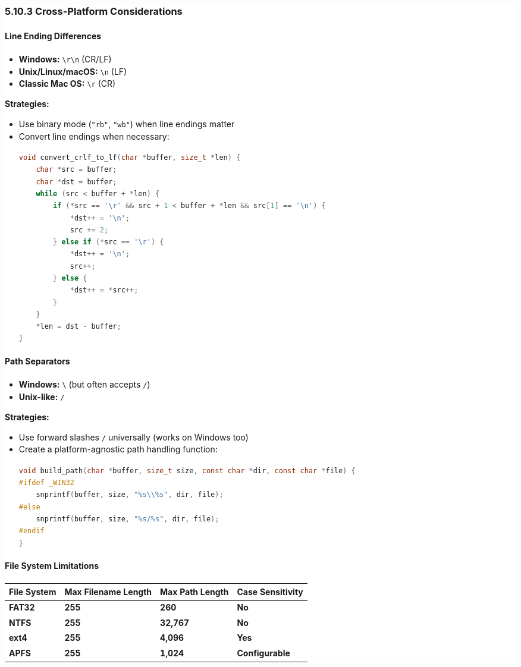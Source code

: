 ### 5.10.3 Cross-Platform Considerations

#### Line Ending Differences

*   **Windows:** `\r\n` (CR/LF)
*   **Unix/Linux/macOS:** `\n` (LF)
*   **Classic Mac OS:** `\r` (CR)

**Strategies:**
*   Use binary mode (`"rb"`, `"wb"`) when line endings matter
*   Convert line endings when necessary:
    ```c
    void convert_crlf_to_lf(char *buffer, size_t *len) {
        char *src = buffer;
        char *dst = buffer;
        while (src < buffer + *len) {
            if (*src == '\r' && src + 1 < buffer + *len && src[1] == '\n') {
                *dst++ = '\n';
                src += 2;
            } else if (*src == '\r') {
                *dst++ = '\n';
                src++;
            } else {
                *dst++ = *src++;
            }
        }
        *len = dst - buffer;
    }
    ```

#### Path Separators

*   **Windows:** `\` (but often accepts `/`)
*   **Unix-like:** `/`

**Strategies:**
*   Use forward slashes `/` universally (works on Windows too)
*   Create a platform-agnostic path handling function:
    ```c
    void build_path(char *buffer, size_t size, const char *dir, const char *file) {
    #ifdef _WIN32
        snprintf(buffer, size, "%s\\%s", dir, file);
    #else
        snprintf(buffer, size, "%s/%s", dir, file);
    #endif
    }
    ```

#### File System Limitations

| **File System** | **Max Filename Length** | **Max Path Length** | **Case Sensitivity** |
| :-------------- | :---------------------- | :------------------ | :------------------- |
| **FAT32**       | **255**                 | **260**             | **No**               |
| **NTFS**        | **255**                 | **32,767**          | **No**               |
| **ext4**        | **255**                 | **4,096**           | **Yes**              |
| **APFS**        | **255**                 | **1,024**           | **Configurable**     |
